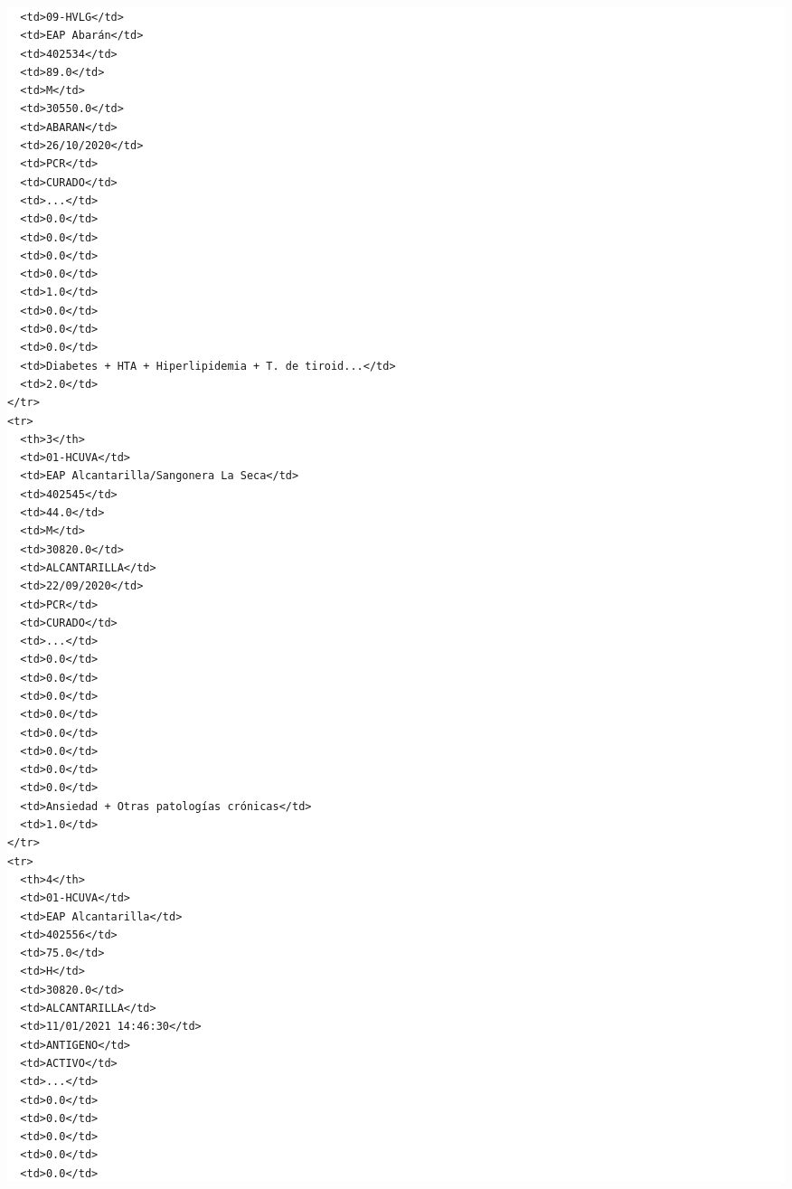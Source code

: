       <td>09-HVLG</td>
      <td>EAP Abarán</td>
      <td>402534</td>
      <td>89.0</td>
      <td>M</td>
      <td>30550.0</td>
      <td>ABARAN</td>
      <td>26/10/2020</td>
      <td>PCR</td>
      <td>CURADO</td>
      <td>...</td>
      <td>0.0</td>
      <td>0.0</td>
      <td>0.0</td>
      <td>0.0</td>
      <td>1.0</td>
      <td>0.0</td>
      <td>0.0</td>
      <td>0.0</td>
      <td>Diabetes + HTA + Hiperlipidemia + T. de tiroid...</td>
      <td>2.0</td>
    </tr>
    <tr>
      <th>3</th>
      <td>01-HCUVA</td>
      <td>EAP Alcantarilla/Sangonera La Seca</td>
      <td>402545</td>
      <td>44.0</td>
      <td>M</td>
      <td>30820.0</td>
      <td>ALCANTARILLA</td>
      <td>22/09/2020</td>
      <td>PCR</td>
      <td>CURADO</td>
      <td>...</td>
      <td>0.0</td>
      <td>0.0</td>
      <td>0.0</td>
      <td>0.0</td>
      <td>0.0</td>
      <td>0.0</td>
      <td>0.0</td>
      <td>0.0</td>
      <td>Ansiedad + Otras patologías crónicas</td>
      <td>1.0</td>
    </tr>
    <tr>
      <th>4</th>
      <td>01-HCUVA</td>
      <td>EAP Alcantarilla</td>
      <td>402556</td>
      <td>75.0</td>
      <td>H</td>
      <td>30820.0</td>
      <td>ALCANTARILLA</td>
      <td>11/01/2021 14:46:30</td>
      <td>ANTIGENO</td>
      <td>ACTIVO</td>
      <td>...</td>
      <td>0.0</td>
      <td>0.0</td>
      <td>0.0</td>
      <td>0.0</td>
      <td>0.0</td>